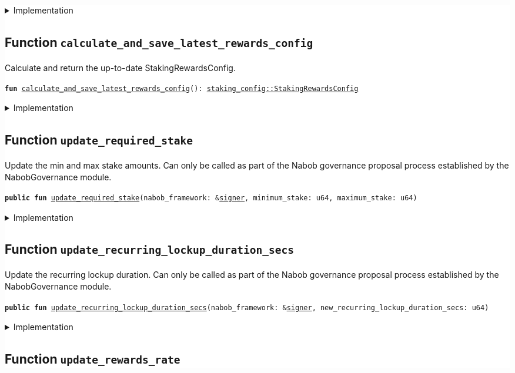 

<details><summary>Implementation</summary></details>

<a id="0x1_staking_config_calculate_and_save_latest_rewards_config"></a>

## Function `calculate_and_save_latest_rewards_config`

Calculate and return the up-to-date StakingRewardsConfig.


<pre><code><b>fun</b> <a href="staking_config.md#0x1_staking_config_calculate_and_save_latest_rewards_config">calculate_and_save_latest_rewards_config</a>(): <a href="staking_config.md#0x1_staking_config_StakingRewardsConfig">staking_config::StakingRewardsConfig</a>
</code></pre>



<details><summary>Implementation</summary></details>

<a id="0x1_staking_config_update_required_stake"></a>

## Function `update_required_stake`

Update the min and max stake amounts.
Can only be called as part of the Nabob governance proposal process established by the NabobGovernance module.


<pre><code><b>public</b> <b>fun</b> <a href="staking_config.md#0x1_staking_config_update_required_stake">update_required_stake</a>(nabob_framework: &<a href="../../../nabob-stdlib/../move-stdlib/tests/compiler-v2-doc/signer.md#0x1_signer">signer</a>, minimum_stake: u64, maximum_stake: u64)
</code></pre>



<details><summary>Implementation</summary></details>

<a id="0x1_staking_config_update_recurring_lockup_duration_secs"></a>

## Function `update_recurring_lockup_duration_secs`

Update the recurring lockup duration.
Can only be called as part of the Nabob governance proposal process established by the NabobGovernance module.


<pre><code><b>public</b> <b>fun</b> <a href="staking_config.md#0x1_staking_config_update_recurring_lockup_duration_secs">update_recurring_lockup_duration_secs</a>(nabob_framework: &<a href="../../../nabob-stdlib/../move-stdlib/tests/compiler-v2-doc/signer.md#0x1_signer">signer</a>, new_recurring_lockup_duration_secs: u64)
</code></pre>



<details><summary>Implementation</summary></details>

<a id="0x1_staking_config_update_rewards_rate"></a>

## Function `update_rewards_rate`
